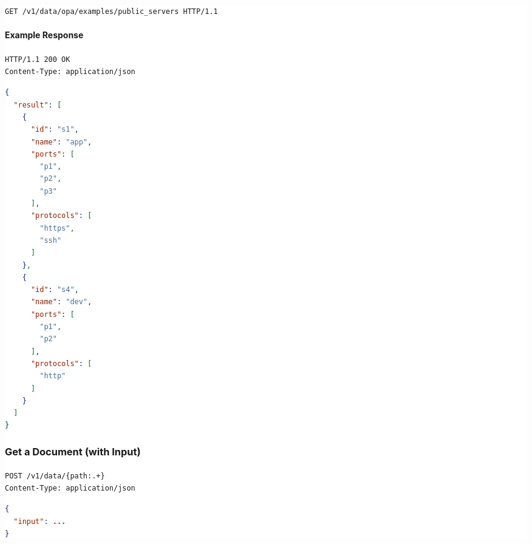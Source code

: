 ```http
GET /v1/data/opa/examples/public_servers HTTP/1.1
```

#### Example Response

```http
HTTP/1.1 200 OK
Content-Type: application/json
```

```json
{
  "result": [
    {
      "id": "s1",
      "name": "app",
      "ports": [
        "p1",
        "p2",
        "p3"
      ],
      "protocols": [
        "https",
        "ssh"
      ]
    },
    {
      "id": "s4",
      "name": "dev",
      "ports": [
        "p1",
        "p2"
      ],
      "protocols": [
        "http"
      ]
    }
  ]
}
```

### Get a Document (with Input)

```
POST /v1/data/{path:.+}
Content-Type: application/json
```

```json
{
  "input": ...
}
```
